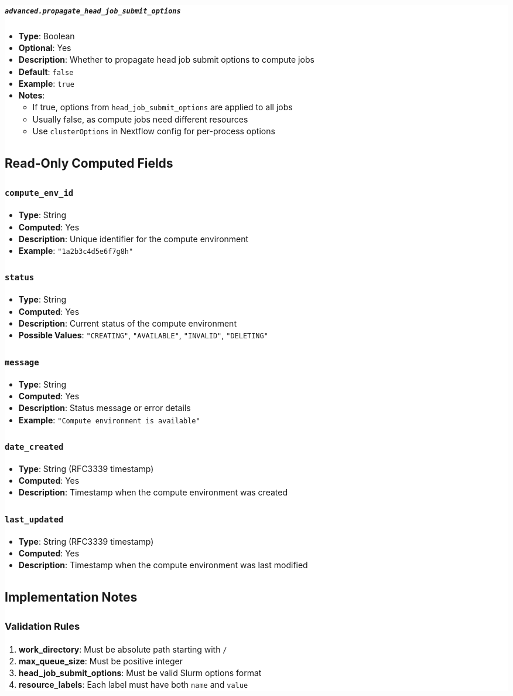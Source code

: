 ##### `advanced.propagate_head_job_submit_options`
- **Type**: Boolean
- **Optional**: Yes
- **Description**: Whether to propagate head job submit options to compute jobs
- **Default**: `false`
- **Example**: `true`
- **Notes**:
  - If true, options from `head_job_submit_options` are applied to all jobs
  - Usually false, as compute jobs need different resources
  - Use `clusterOptions` in Nextflow config for per-process options

## Read-Only Computed Fields

### `compute_env_id`
- **Type**: String
- **Computed**: Yes
- **Description**: Unique identifier for the compute environment
- **Example**: `"1a2b3c4d5e6f7g8h"`

### `status`
- **Type**: String
- **Computed**: Yes
- **Description**: Current status of the compute environment
- **Possible Values**: `"CREATING"`, `"AVAILABLE"`, `"INVALID"`, `"DELETING"`

### `message`
- **Type**: String
- **Computed**: Yes
- **Description**: Status message or error details
- **Example**: `"Compute environment is available"`

### `date_created`
- **Type**: String (RFC3339 timestamp)
- **Computed**: Yes
- **Description**: Timestamp when the compute environment was created

### `last_updated`
- **Type**: String (RFC3339 timestamp)
- **Computed**: Yes
- **Description**: Timestamp when the compute environment was last modified

## Implementation Notes

### Validation Rules

1. **work_directory**: Must be absolute path starting with `/`
2. **max_queue_size**: Must be positive integer
3. **head_job_submit_options**: Must be valid Slurm options format
4. **resource_labels**: Each label must have both `name` and `value`
